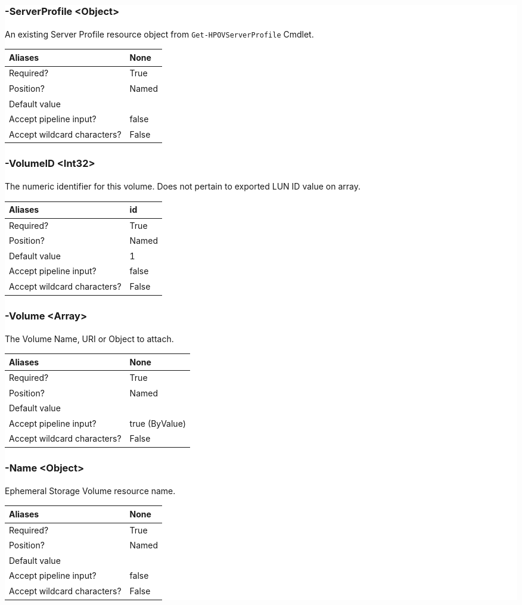 ### -ServerProfile &lt;Object&gt;

An existing Server Profile resource object from `Get-HPOVServerProfile` Cmdlet.

| Aliases | None |
| :--- | :--- |
| Required? | True |
| Position? | Named |
| Default value |  |
| Accept pipeline input? | false |
| Accept wildcard characters? | False |

### -VolumeID &lt;Int32&gt;

The numeric identifier for this volume.  Does not pertain to exported LUN ID value on array.

| Aliases | id |
| :--- | :--- |
| Required? | True |
| Position? | Named |
| Default value | 1 |
| Accept pipeline input? | false |
| Accept wildcard characters? | False |

### -Volume &lt;Array&gt;

The Volume Name, URI or Object to attach.

| Aliases | None |
| :--- | :--- |
| Required? | True |
| Position? | Named |
| Default value |  |
| Accept pipeline input? | true (ByValue) |
| Accept wildcard characters? | False |

### -Name &lt;Object&gt;

Ephemeral Storage Volume resource name.

| Aliases | None |
| :--- | :--- |
| Required? | True |
| Position? | Named |
| Default value |  |
| Accept pipeline input? | false |
| Accept wildcard characters? | False |
